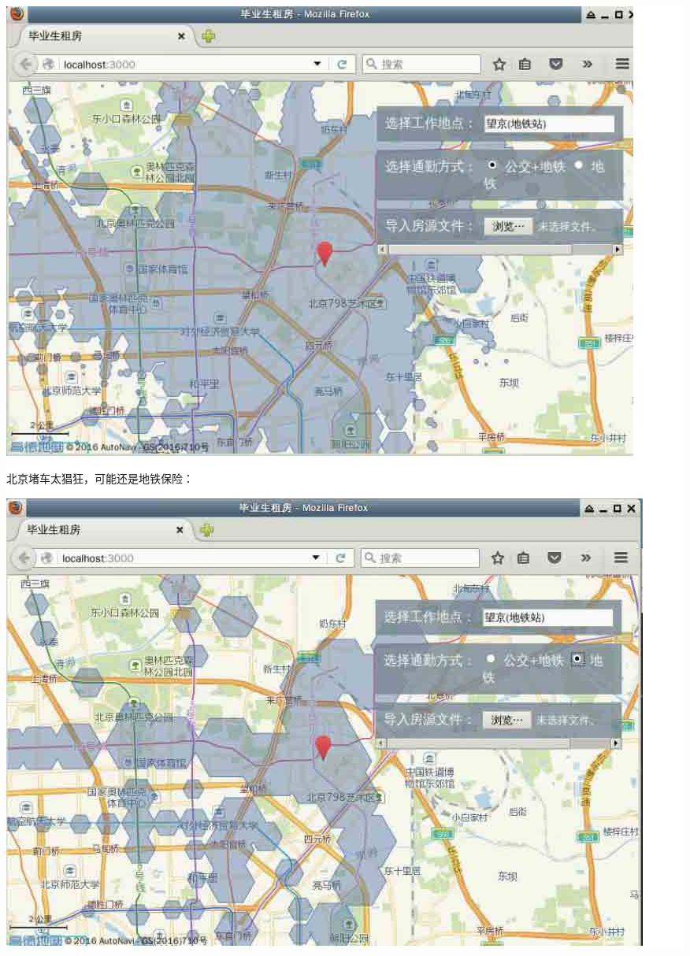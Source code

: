 ![此处输入图片的描述](img/document-uid8834labid1978timestamp1470292012045.jpg)

北京堵车太猖狂，可能还是地铁保险：

![此处输入图片的描述](img/document-uid8834labid1978timestamp1470292051292.jpg)
